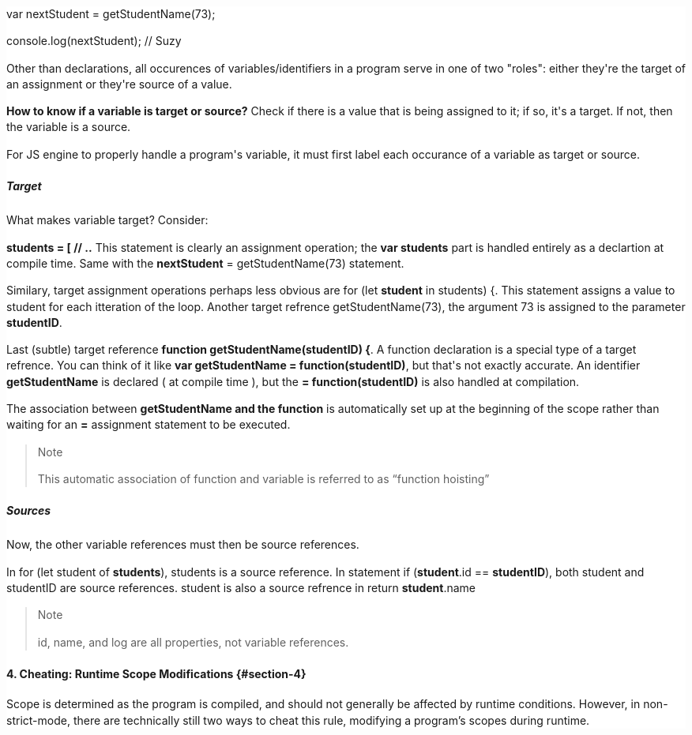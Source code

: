   var nextStudent = getStudentName(73);

  console.log(nextStudent);
  // Suzy
</code>
</pre>

Other than declarations, all occurences of variables/identifiers in a program serve in one of two "roles": either they're the target of an assignment or they're source of a value.

**How to know if a variable is target or source?** Check if there is a value that is being assigned to it; if so, it's a target. If not, then the variable is a source.

For JS engine to properly handle a program's variable, it must first label each occurance of a variable as target or source.

##### Target

What makes variable target? Consider:

**students = [ // ..** This statement is clearly an assignment operation; the **var students** part is handled entirely as a declartion at compile time. Same with the **nextStudent** = getStudentName(73) statement.

Similary, target assignment operations perhaps less obvious are for (let **student** in students) {. This statement assigns a value to student for each itteration of the loop. Another target refrence getStudentName(73), the argument 73 is assigned to the parameter **studentID**.

Last (subtle) target reference **function getStudentName(studentID) {**. A function declaration is a special type of a target refrence. You can think of it like **var getStudentName = function(studentID)**, but that's not exactly accurate. An identifier **getStudentName** is declared ( at compile time ), but the **= function(studentID)** is also handled at compilation.

The association between **getStudentName and the function** is automatically set up at the beginning of the scope rather than waiting for an **=** assignment statement to be executed.

> Note
>
> This automatic association of function and variable is referred to as “function hoisting”

##### Sources

Now, the other variable references must then be source references.

In for (let student of **students**), students is a source reference. In statement if (**student**.id == **studentID**), both student and studentID are source references. student is also a source refrence in return **student**.name

> Note
>
> id, name, and log are all properties, not variable references.

#### 4. Cheating: Runtime Scope Modifications {#section-4}

Scope is determined as the program is compiled, and should not generally be affected by runtime conditions. However, in non-strict-mode, there are technically still two ways to cheat this rule, modifying a program’s scopes during runtime.
